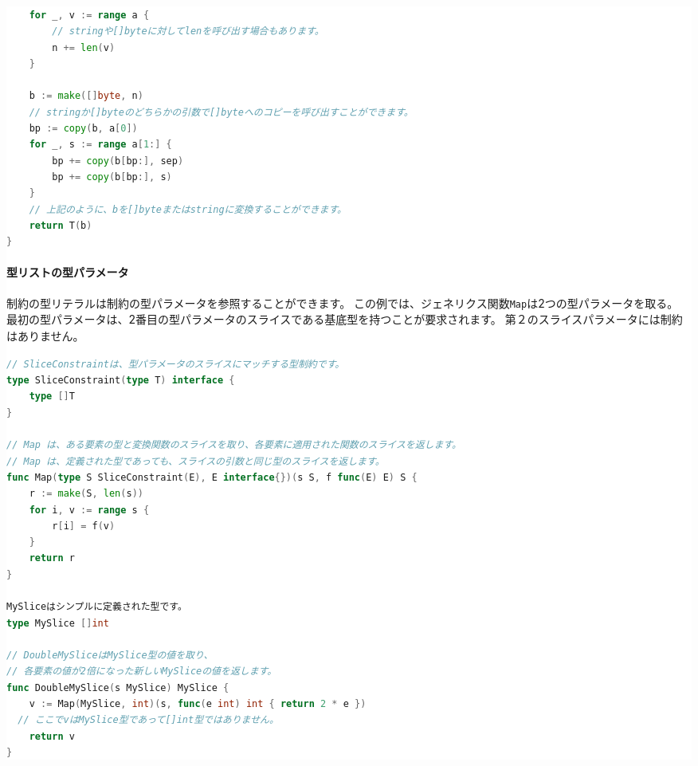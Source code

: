 ```Go
	for _, v := range a {
		// stringや[]byteに対してlenを呼び出す場合もあります。
		n += len(v)
	}

	b := make([]byte, n)
	// stringか[]byteのどちらかの引数で[]byteへのコピーを呼び出すことができます。
	bp := copy(b, a[0])
	for _, s := range a[1:] {
		bp += copy(b[bp:], sep)
		bp += copy(b[bp:], s)
	}
	// 上記のように、bを[]byteまたはstringに変換することができます。
	return T(b)
}
```

#### 型リストの型パラメータ

制約の型リテラルは制約の型パラメータを参照することができます。
この例では、ジェネリクス関数`Map`は2つの型パラメータを取る。
最初の型パラメータは、2番目の型パラメータのスライスである基底型を持つことが要求されます。
第２のスライスパラメータには制約はありません。

```Go
// SliceConstraintは、型パラメータのスライスにマッチする型制約です。
type SliceConstraint(type T) interface {
	type []T
}

// Map は、ある要素の型と変換関数のスライスを取り、各要素に適用された関数のスライスを返します。
// Map は、定義された型であっても、スライスの引数と同じ型のスライスを返します。
func Map(type S SliceConstraint(E), E interface{})(s S, f func(E) E) S {
	r := make(S, len(s))
	for i, v := range s {
		r[i] = f(v)
	}
	return r
}

MySliceはシンプルに定義された型です。
type MySlice []int

// DoubleMySliceはMySlice型の値を取り、
// 各要素の値が2倍になった新しいMySliceの値を返します。
func DoubleMySlice(s MySlice) MySlice {
	v := Map(MySlice, int)(s, func(e int) int { return 2 * e })
  // ここでvはMySlice型であって[]int型ではありません。
	return v
}
```
